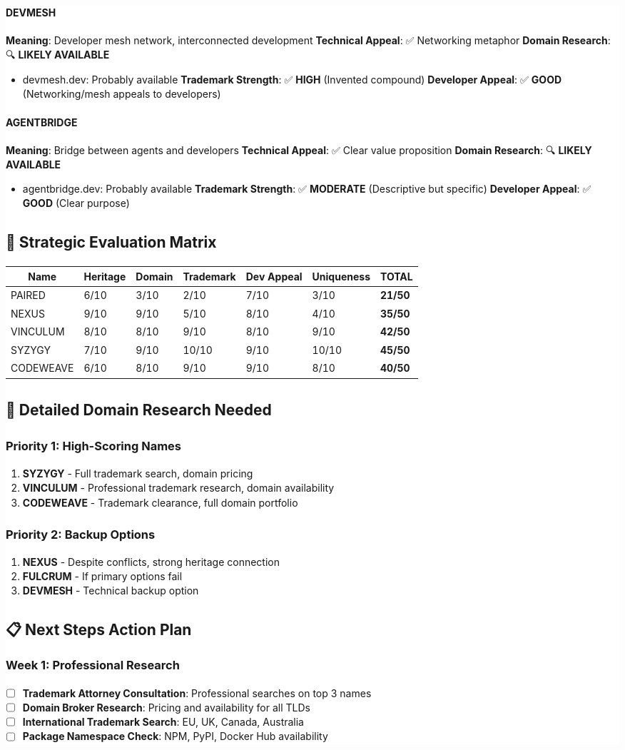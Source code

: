#### DEVMESH
**Meaning**: Developer mesh network, interconnected development
**Technical Appeal**: ✅ Networking metaphor
**Domain Research**: 🔍 **LIKELY AVAILABLE**
- devmesh.dev: Probably available
**Trademark Strength**: ✅ **HIGH** (Invented compound)
**Developer Appeal**: ✅ **GOOD** (Networking/mesh appeals to developers)

#### AGENTBRIDGE
**Meaning**: Bridge between agents and developers
**Technical Appeal**: ✅ Clear value proposition
**Domain Research**: 🔍 **LIKELY AVAILABLE**
- agentbridge.dev: Probably available
**Trademark Strength**: ✅ **MODERATE** (Descriptive but specific)
**Developer Appeal**: ✅ **GOOD** (Clear purpose)

## 🎯 Strategic Evaluation Matrix

| Name | Heritage | Domain | Trademark | Dev Appeal | Uniqueness | **TOTAL** |
|------|----------|--------|-----------|------------|------------|-----------|
| PAIRED | 6/10 | 3/10 | 2/10 | 7/10 | 3/10 | **21/50** |
| NEXUS | 9/10 | 9/10 | 5/10 | 8/10 | 4/10 | **35/50** |
| VINCULUM | 8/10 | 8/10 | 9/10 | 8/10 | 9/10 | **42/50** |
| SYZYGY | 7/10 | 9/10 | 10/10 | 9/10 | 10/10 | **45/50** |
| CODEWEAVE | 6/10 | 8/10 | 9/10 | 9/10 | 8/10 | **40/50** |

## 🔬 Detailed Domain Research Needed

### Priority 1: High-Scoring Names
1. **SYZYGY** - Full trademark search, domain pricing
2. **VINCULUM** - Professional trademark research, domain availability
3. **CODEWEAVE** - Trademark clearance, full domain portfolio

### Priority 2: Backup Options
1. **NEXUS** - Despite conflicts, strong heritage connection
2. **FULCRUM** - If primary options fail
3. **DEVMESH** - Technical backup option

## 📋 Next Steps Action Plan

### Week 1: Professional Research
- [ ] **Trademark Attorney Consultation**: Professional searches on top 3 names
- [ ] **Domain Broker Research**: Pricing and availability for all TLDs
- [ ] **International Trademark Search**: EU, UK, Canada, Australia
- [ ] **Package Namespace Check**: NPM, PyPI, Docker Hub availability
